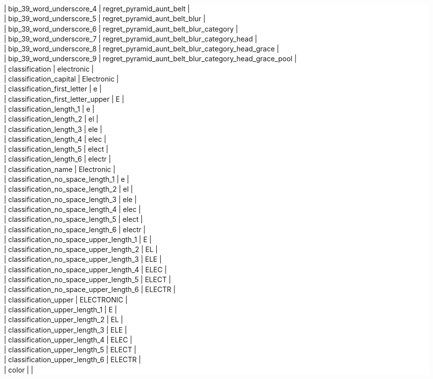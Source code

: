 | bip_39_word_underscore_4 | regret_pyramid_aunt_belt |  
| bip_39_word_underscore_5 | regret_pyramid_aunt_belt_blur |  
| bip_39_word_underscore_6 | regret_pyramid_aunt_belt_blur_category |  
| bip_39_word_underscore_7 | regret_pyramid_aunt_belt_blur_category_head |  
| bip_39_word_underscore_8 | regret_pyramid_aunt_belt_blur_category_head_grace |  
| bip_39_word_underscore_9 | regret_pyramid_aunt_belt_blur_category_head_grace_pool |  
| classification | electronic |  
| classification_capital | Electronic |  
| classification_first_letter | e |  
| classification_first_letter_upper | E |  
| classification_length_1 | e |  
| classification_length_2 | el |  
| classification_length_3 | ele |  
| classification_length_4 | elec |  
| classification_length_5 | elect |  
| classification_length_6 | electr |  
| classification_name | Electronic |  
| classification_no_space_length_1 | e |  
| classification_no_space_length_2 | el |  
| classification_no_space_length_3 | ele |  
| classification_no_space_length_4 | elec |  
| classification_no_space_length_5 | elect |  
| classification_no_space_length_6 | electr |  
| classification_no_space_upper_length_1 | E |  
| classification_no_space_upper_length_2 | EL |  
| classification_no_space_upper_length_3 | ELE |  
| classification_no_space_upper_length_4 | ELEC |  
| classification_no_space_upper_length_5 | ELECT |  
| classification_no_space_upper_length_6 | ELECTR |  
| classification_upper | ELECTRONIC |  
| classification_upper_length_1 | E |  
| classification_upper_length_2 | EL |  
| classification_upper_length_3 | ELE |  
| classification_upper_length_4 | ELEC |  
| classification_upper_length_5 | ELECT |  
| classification_upper_length_6 | ELECTR |  
| color |  |  